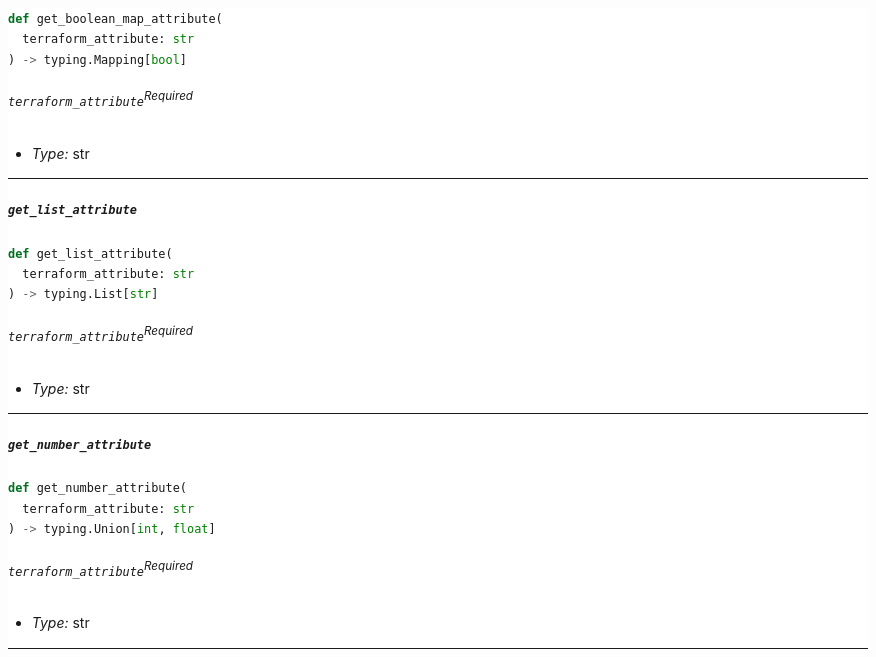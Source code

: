 ```python
def get_boolean_map_attribute(
  terraform_attribute: str
) -> typing.Mapping[bool]
```

###### `terraform_attribute`<sup>Required</sup> <a name="terraform_attribute" id="rhizo-co-terraform-provider-oci.dataOciDemandSignalOccDemandSignals.DataOciDemandSignalOccDemandSignalsFilterOutputReference.getBooleanMapAttribute.parameter.terraformAttribute"></a>

- *Type:* str

---

##### `get_list_attribute` <a name="get_list_attribute" id="rhizo-co-terraform-provider-oci.dataOciDemandSignalOccDemandSignals.DataOciDemandSignalOccDemandSignalsFilterOutputReference.getListAttribute"></a>

```python
def get_list_attribute(
  terraform_attribute: str
) -> typing.List[str]
```

###### `terraform_attribute`<sup>Required</sup> <a name="terraform_attribute" id="rhizo-co-terraform-provider-oci.dataOciDemandSignalOccDemandSignals.DataOciDemandSignalOccDemandSignalsFilterOutputReference.getListAttribute.parameter.terraformAttribute"></a>

- *Type:* str

---

##### `get_number_attribute` <a name="get_number_attribute" id="rhizo-co-terraform-provider-oci.dataOciDemandSignalOccDemandSignals.DataOciDemandSignalOccDemandSignalsFilterOutputReference.getNumberAttribute"></a>

```python
def get_number_attribute(
  terraform_attribute: str
) -> typing.Union[int, float]
```

###### `terraform_attribute`<sup>Required</sup> <a name="terraform_attribute" id="rhizo-co-terraform-provider-oci.dataOciDemandSignalOccDemandSignals.DataOciDemandSignalOccDemandSignalsFilterOutputReference.getNumberAttribute.parameter.terraformAttribute"></a>

- *Type:* str

---

